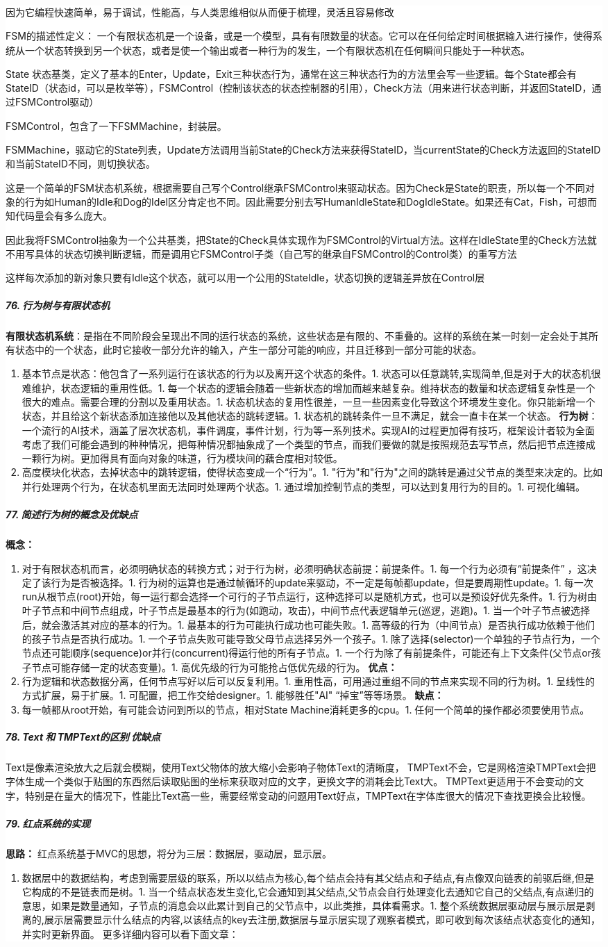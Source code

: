因为它编程快速简单，易于调试，性能高，与人类思维相似从而便于梳理，灵活且容易修改

FSM的描述性定义： 一个有限状态机是一个设备，或是一个模型，具有有限数量的状态。它可以在任何给定时间根据输入进行操作，使得系统从一个状态转换到另一个状态，或者是使一个输出或者一种行为的发生，一个有限状态机在任何瞬间只能处于一种状态。

State 状态基类，定义了基本的Enter，Update，Exit三种状态行为，通常在这三种状态行为的方法里会写一些逻辑。每个State都会有StateID（状态id，可以是枚举等），FSMControl（控制该状态的状态控制器的引用），Check方法（用来进行状态判断，并返回StateID，通过FSMControl驱动）

FSMControl，包含了一下FSMMachine，封装层。

FSMMachine，驱动它的State列表，Update方法调用当前State的Check方法来获得StateID，当currentState的Check方法返回的StateID和当前StateID不同，则切换状态。

这是一个简单的FSM状态机系统，根据需要自己写个Control继承FSMControl来驱动状态。因为Check是State的职责，所以每一个不同对象的行为如Human的Idle和Dog的Idel区分肯定也不同。因此需要分别去写HumanIdleState和DogIdleState。如果还有Cat，Fish，可想而知代码量会有多么庞大。

因此我将FSMControl抽象为一个公共基类，把State的Check具体实现作为FSMControl的Virtual方法。这样在IdleState里的Check方法就不用写具体的状态切换判断逻辑，而是调用它FSMControl子类（自己写的继承自FSMControl的Control类）的重写方法

这样每次添加的新对象只要有Idle这个状态，就可以用一个公用的StateIdle，状态切换的逻辑差异放在Control层

##### 76. 行为树与有限状态机

**有限状态机系统**：是指在不同阶段会呈现出不同的运行状态的系统，这些状态是有限的、不重叠的。这样的系统在某一时刻一定会处于其所有状态中的一个状态，此时它接收一部分允许的输入，产生一部分可能的响应，并且迁移到一部分可能的状态。
1. 基本节点是状态：他包含了一系列运行在该状态的行为以及离开这个状态的条件。1. 状态可以任意跳转,实现简单,但是对于大的状态机很难维护，状态逻辑的重用性低。1. 每一个状态的逻辑会随着一些新状态的增加而越来越复杂。维持状态的数量和状态逻辑复杂性是一个很大的难点。需要合理的分割以及重用状态。1. 状态机状态的复用性很差，一旦一些因素变化导致这个环境发生变化。你只能新增一个状态，并且给这个新状态添加连接他以及其他状态的跳转逻辑。1. 状态机的跳转条件一旦不满足，就会一直卡在某一个状态。
**行为树**：一个流行的AI技术，涵盖了层次状态机，事件调度，事件计划，行为等一系列技术。实现AI的过程更加得有技巧，框架设计者较为全面考虑了我们可能会遇到的种种情况，把每种情况都抽象成了一个类型的节点，而我们要做的就是按照规范去写节点，然后把节点连接成一颗行为树。更加得具有面向对象的味道，行为模块间的藕合度相对较低。
1. 高度模块化状态，去掉状态中的跳转逻辑，使得状态变成一个“行为”。1. "行为"和"行为"之间的跳转是通过父节点的类型来决定的。比如并行处理两个行为，在状态机里面无法同时处理两个状态。1. 通过增加控制节点的类型，可以达到复用行为的目的。1. 可视化编辑。
##### 77. 简述行为树的概念及优缺点

**概念：**
1. 对于有限状态机而言，必须明确状态的转换方式；对于行为树，必须明确状态前提：前提条件。1. 每一个行为必须有“前提条件” ，这决定了该行为是否被选择。1. 行为树的运算也是通过帧循环的update来驱动，不一定是每帧都update，但是要周期性update。1. 每一次run从根节点(root)开始，每一运行都会选择一个可行的子节点运行，这种选择可以是随机方式，也可以是预设好优先条件。1. 行为树由叶子节点和中间节点组成，叶子节点是最基本的行为(如跑动，攻击)，中间节点代表逻辑单元(巡逻，逃跑)。1. 当一个叶子节点被选择后，就会激活其对应的基本的行为。1. 最基本的行为可能执行成功也可能失败。1. 高等级的行为（中间节点）是否执行成功依赖于他们的孩子节点是否执行成功。1. 一个子节点失败可能导致父母节点选择另外一个孩子。1. 除了选择(selector)一个单独的子节点行为，一个节点还可能顺序(sequence)or并行(concurrent)得运行他的所有子节点。1. 一个行为除了有前提条件，可能还有上下文条件(父节点or孩子节点可能存储一定的状态变量)。1. 高优先级的行为可能抢占低优先级的行为。
**优点：**
1. 行为逻辑和状态数据分离，任何节点写好以后可以反复利用。1. 重用性高，可用通过重组不同的节点来实现不同的行为树。1. 呈线性的方式扩展，易于扩展。1. 可配置，把工作交给designer。1. 能够胜任"AI" “掉宝”等等场景。
**缺点：**
1. 每一帧都从root开始，有可能会访问到所以的节点，相对State Machine消耗更多的cpu。1. 任何一个简单的操作都必须要使用节点。
##### 78. Text 和 TMPText的区别 优缺点

Text是像素渲染放大之后就会模糊，使用Text父物体的放大缩小会影响子物体Text的清晰度， TMPText不会，它是网格渲染TMPText会把字体生成一个类似于贴图的东西然后读取贴图的坐标来获取对应的文字，更换文字的消耗会比Text大。 TMPText更适用于不会变动的文字，特别是在量大的情况下，性能比Text高一些，需要经常变动的问题用Text好点，TMPText在字体库很大的情况下查找更换会比较慢。

##### 79. 红点系统的实现

**思路：** 红点系统基于MVC的思想，将分为三层：数据层，驱动层，显示层。
1. 数据层中的数据结构，考虑到需要层级的联系，所以以结点为核心,每个结点会持有其父结点和子结点,有点像双向链表的前驱后继,但是它构成的不是链表而是树。1. 当一个结点状态发生变化,它会通知到其父结点,父节点会自行处理变化去通知它自己的父结点,有点递归的意思，如果是数量通知，子节点的消息会以此累计到自己的父节点中，以此类推，具体看需求。1. 整个系统数据层驱动层与展示层是剥离的,展示层需要显示什么结点的内容,以该结点的key去注册,数据层与显示层实现了观察者模式，即可收到每次该结点状态变化的通知，并实时更新界面。
更多详细内容可以看下面文章：  
